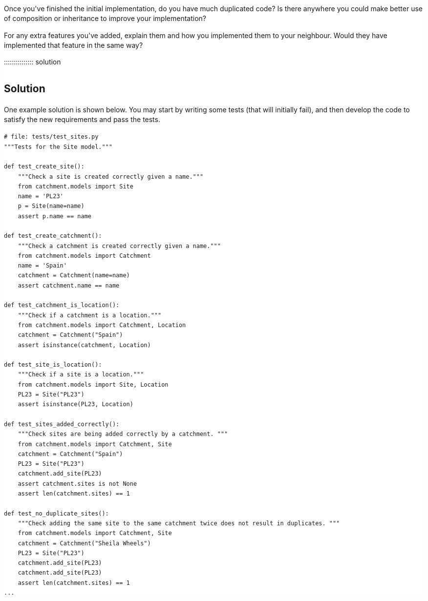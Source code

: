 Once you've finished the initial implementation, do you have much duplicated code?
Is there anywhere you could make better use of composition or inheritance
to improve your implementation?

For any extra features you've added,
explain them and how you implemented them to your neighbour.
Would they have implemented that feature in the same way?

:::::::::::::::  solution

## Solution

One example solution is shown below.
You may start by writing some tests (that will initially fail), and then
develop the code to satisfy the new requirements and pass the tests.

```python, python
# file: tests/test_sites.py   
"""Tests for the Site model."""    

def test_create_site():
    """Check a site is created correctly given a name."""
    from catchment.models import Site
    name = 'PL23'
    p = Site(name=name)
    assert p.name == name

def test_create_catchment():
    """Check a catchment is created correctly given a name."""
    from catchment.models import Catchment
    name = 'Spain'
    catchment = Catchment(name=name)
    assert catchment.name == name

def test_catchment_is_location():
    """Check if a catchment is a location."""
    from catchment.models import Catchment, Location
    catchment = Catchment("Spain")
    assert isinstance(catchment, Location)

def test_site_is_location():
    """Check if a site is a location."""
    from catchment.models import Site, Location
    PL23 = Site("PL23")
    assert isinstance(PL23, Location)

def test_sites_added_correctly():
    """Check sites are being added correctly by a catchment. """
    from catchment.models import Catchment, Site
    catchment = Catchment("Spain")
    PL23 = Site("PL23")
    catchment.add_site(PL23)
    assert catchment.sites is not None
    assert len(catchment.sites) == 1

def test_no_duplicate_sites():
    """Check adding the same site to the same catchment twice does not result in duplicates. """
    from catchment.models import Catchment, Site
    catchment = Catchment("Sheila Wheels")
    PL23 = Site("PL23")
    catchment.add_site(PL23)
    catchment.add_site(PL23)
    assert len(catchment.sites) == 1   
...
```
